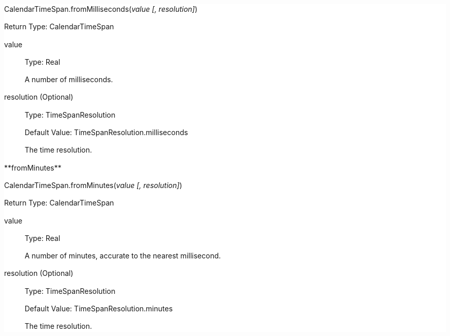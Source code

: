 CalendarTimeSpan.fromMilliseconds(_value_ _[, resolution]_)

Return Type: CalendarTimeSpan

<dl>

<dt>value</dt>

<dd>

Type: Real

A number of milliseconds.

</dd>

<dt>resolution (Optional)</dt>

<dd>

Type: TimeSpanResolution

Default Value: TimeSpanResolution.milliseconds

The time resolution.

</dd>

</dl>

</td>

</tr>

<tr>

<td>**fromMinutes**</td>

<td>

CalendarTimeSpan.fromMinutes(_value_ _[, resolution]_)

Return Type: CalendarTimeSpan

<dl>

<dt>value</dt>

<dd>

Type: Real

A number of minutes, accurate to the nearest millisecond.

</dd>

<dt>resolution (Optional)</dt>

<dd>

Type: TimeSpanResolution

Default Value: TimeSpanResolution.minutes

The time resolution.
